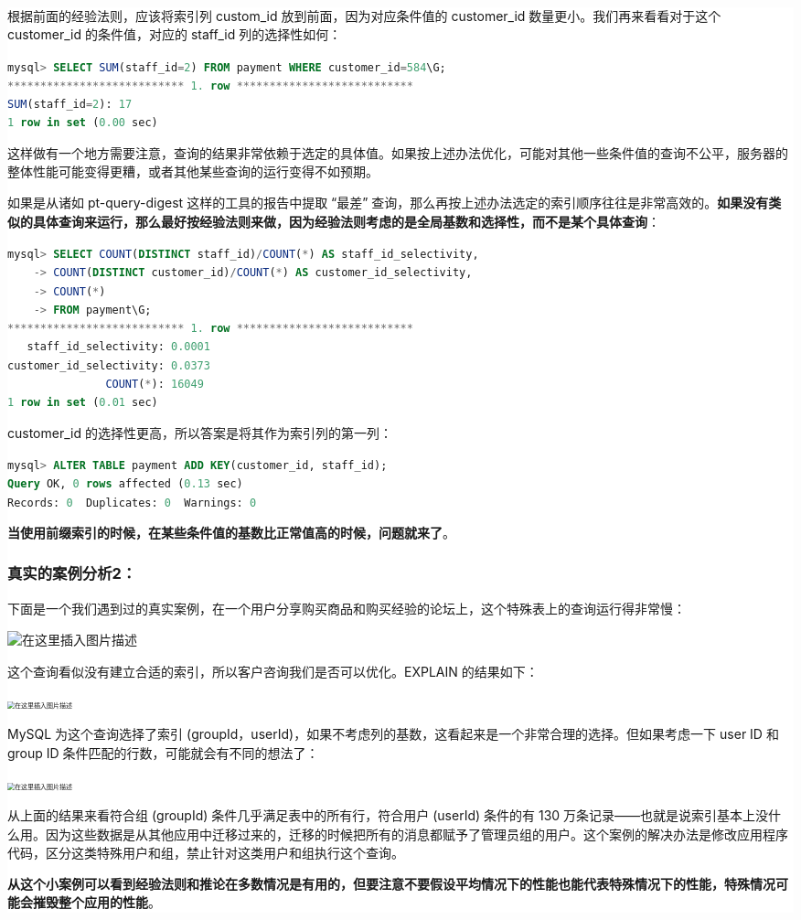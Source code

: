 根据前面的经验法则，应该将索引列 custom_id 放到前面，因为对应条件值的 customer_id 数量更小。我们再来看看对于这个 customer_id 的条件值，对应的 staff_id 列的选择性如何：

```sql
mysql> SELECT SUM(staff_id=2) FROM payment WHERE customer_id=584\G;
*************************** 1. row ***************************
SUM(staff_id=2): 17
1 row in set (0.00 sec)
```

这样做有一个地方需要注意，查询的结果非常依赖于选定的具体值。如果按上述办法优化，可能对其他一些条件值的查询不公平，服务器的整体性能可能变得更糟，或者其他某些查询的运行变得不如预期。

如果是从诸如 pt-query-digest 这样的工具的报告中提取 “最差” 查询，那么再按上述办法选定的索引顺序往往是非常高效的。**如果没有类似的具体查询来运行，那么最好按经验法则来做，因为经验法则考虑的是全局基数和选择性，而不是某个具体查询**：

```sql
mysql> SELECT COUNT(DISTINCT staff_id)/COUNT(*) AS staff_id_selectivity,
    -> COUNT(DISTINCT customer_id)/COUNT(*) AS customer_id_selectivity,
    -> COUNT(*)
    -> FROM payment\G;
*************************** 1. row ***************************
   staff_id_selectivity: 0.0001
customer_id_selectivity: 0.0373
               COUNT(*): 16049
1 row in set (0.01 sec)
```

customer_id 的选择性更高，所以答案是将其作为索引列的第一列：

```sql
mysql> ALTER TABLE payment ADD KEY(customer_id, staff_id);
Query OK, 0 rows affected (0.13 sec)
Records: 0  Duplicates: 0  Warnings: 0
```

**当使用前缀索引的时候，在某些条件值的基数比正常值高的时候，问题就来了**。

### 真实的案例分析2：

下面是一个我们遇到过的真实案例，在一个用户分享购买商品和购买经验的论坛上，这个特殊表上的查询运行得非常慢：

![在这里插入图片描述](https://img-blog.csdnimg.cn/20201110015105316.png#pic_center)

这个查询看似没有建立合适的索引，所以客户咨询我们是否可以优化。EXPLAIN 的结果如下：

<img src="https://img-blog.csdnimg.cn/20201110015114505.png?x-oss-process=image/watermark,type_ZmFuZ3poZW5naGVpdGk,shadow_10,text_aHR0cHM6Ly9ibG9nLmNzZG4ubmV0L2JtMTk5OA==,size_16,color_FFFFFF,t_70#pic_center" alt="在这里插入图片描述" style="zoom:50%;" />

MySQL 为这个查询选择了索引 (groupId，userId)，如果不考虑列的基数，这看起来是一个非常合理的选择。但如果考虑一下 user ID 和 group ID 条件匹配的行数，可能就会有不同的想法了：

<img src="https://img-blog.csdnimg.cn/20201110015124615.png?x-oss-process=image/watermark,type_ZmFuZ3poZW5naGVpdGk,shadow_10,text_aHR0cHM6Ly9ibG9nLmNzZG4ubmV0L2JtMTk5OA==,size_16,color_FFFFFF,t_70#pic_center" alt="在这里插入图片描述" style="zoom:50%;" />

从上面的结果来看符合组 (groupId) 条件几乎满足表中的所有行，符合用户 (userId) 条件的有 130 万条记录——也就是说索引基本上没什么用。因为这些数据是从其他应用中迁移过来的，迁移的时候把所有的消息都赋予了管理员组的用户。这个案例的解决办法是修改应用程序代码，区分这类特殊用户和组，禁止针对这类用户和组执行这个查询。

**从这个小案例可以看到经验法则和推论在多数情况是有用的，但要注意不要假设平均情况下的性能也能代表特殊情况下的性能，特殊情况可能会摧毁整个应用的性能**。
